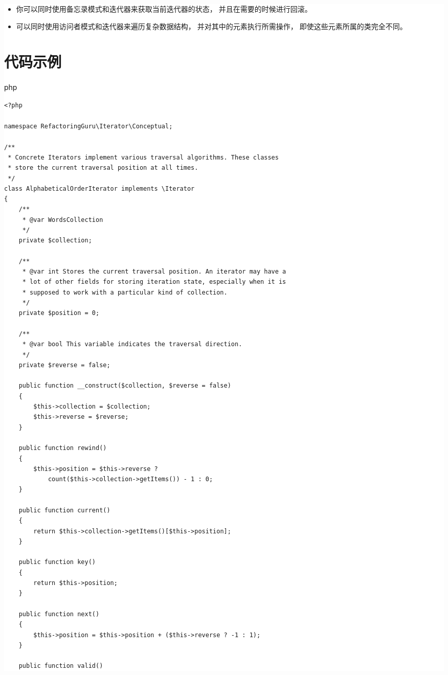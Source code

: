 - 你可以同时使用备忘录模式和迭代器来获取当前迭代器的状态， 并且在需要的时候进行回滚。

- 可以同时使用访问者模式和迭代器来遍历复杂数据结构， 并对其中的元素执行所需操作， 即使这些元素所属的类完全不同。

#  代码示例

php

```
<?php

namespace RefactoringGuru\Iterator\Conceptual;

/**
 * Concrete Iterators implement various traversal algorithms. These classes
 * store the current traversal position at all times.
 */
class AlphabeticalOrderIterator implements \Iterator
{
    /**
     * @var WordsCollection
     */
    private $collection;

    /**
     * @var int Stores the current traversal position. An iterator may have a
     * lot of other fields for storing iteration state, especially when it is
     * supposed to work with a particular kind of collection.
     */
    private $position = 0;

    /**
     * @var bool This variable indicates the traversal direction.
     */
    private $reverse = false;

    public function __construct($collection, $reverse = false)
    {
        $this->collection = $collection;
        $this->reverse = $reverse;
    }

    public function rewind()
    {
        $this->position = $this->reverse ?
            count($this->collection->getItems()) - 1 : 0;
    }

    public function current()
    {
        return $this->collection->getItems()[$this->position];
    }

    public function key()
    {
        return $this->position;
    }

    public function next()
    {
        $this->position = $this->position + ($this->reverse ? -1 : 1);
    }

    public function valid()
```